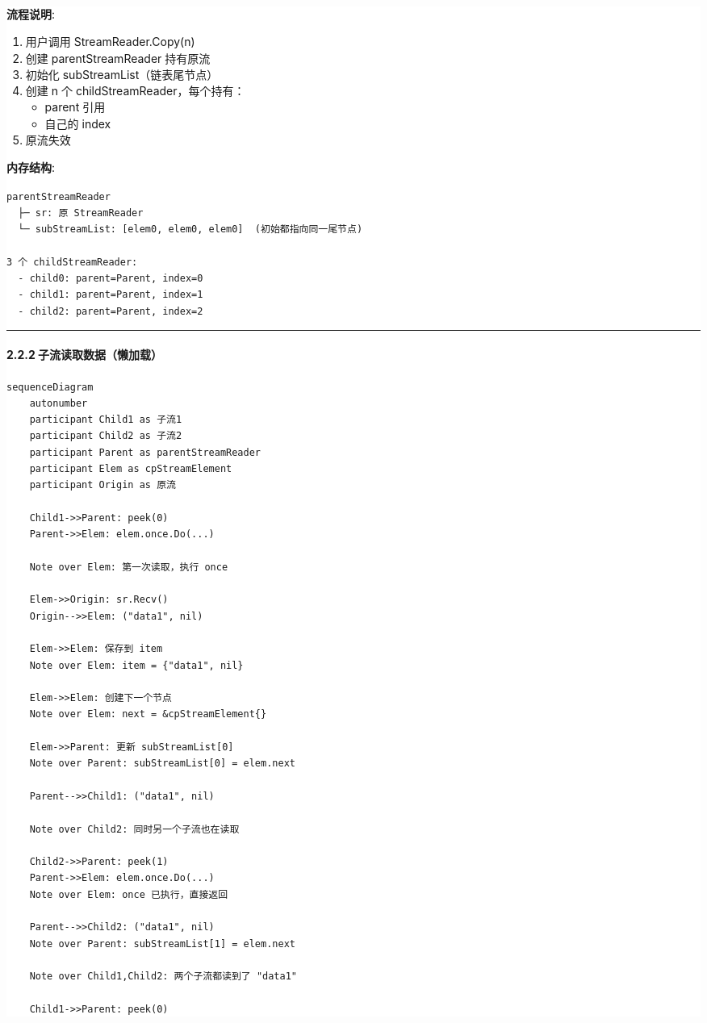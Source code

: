 **流程说明**:
1. 用户调用 StreamReader.Copy(n)
2. 创建 parentStreamReader 持有原流
3. 初始化 subStreamList（链表尾节点）
4. 创建 n 个 childStreamReader，每个持有：
   - parent 引用
   - 自己的 index
5. 原流失效

**内存结构**:
```
parentStreamReader
  ├─ sr: 原 StreamReader
  └─ subStreamList: [elem0, elem0, elem0]  (初始都指向同一尾节点)

3 个 childStreamReader:
  - child0: parent=Parent, index=0
  - child1: parent=Parent, index=1
  - child2: parent=Parent, index=2
```

---

#### 2.2.2 子流读取数据（懒加载）

```mermaid
sequenceDiagram
    autonumber
    participant Child1 as 子流1
    participant Child2 as 子流2
    participant Parent as parentStreamReader
    participant Elem as cpStreamElement
    participant Origin as 原流

    Child1->>Parent: peek(0)
    Parent->>Elem: elem.once.Do(...)
    
    Note over Elem: 第一次读取，执行 once

    Elem->>Origin: sr.Recv()
    Origin-->>Elem: ("data1", nil)
    
    Elem->>Elem: 保存到 item
    Note over Elem: item = {"data1", nil}
    
    Elem->>Elem: 创建下一个节点
    Note over Elem: next = &cpStreamElement{}
    
    Elem->>Parent: 更新 subStreamList[0]
    Note over Parent: subStreamList[0] = elem.next

    Parent-->>Child1: ("data1", nil)

    Note over Child2: 同时另一个子流也在读取

    Child2->>Parent: peek(1)
    Parent->>Elem: elem.once.Do(...)
    Note over Elem: once 已执行，直接返回

    Parent-->>Child2: ("data1", nil)
    Note over Parent: subStreamList[1] = elem.next

    Note over Child1,Child2: 两个子流都读到了 "data1"

    Child1->>Parent: peek(0)
```
